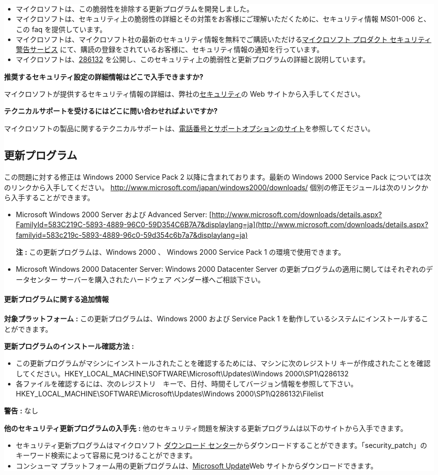 -   マイクロソフトは、この脆弱性を排除する更新プログラムを開発しました。
-   マイクロソフトは、セキュリティ上の脆弱性の詳細とその対策をお客様にご理解いただくために、セキュリティ情報 MS01-006 と、この faq を提供しています。
-   マイクロソフトは、マイクロソフト社の最新のセキュリティ情報を無料でご購読いただける[マイクロソフト プロダクト セキュリティ 警告サービス](http://technet.microsoft.com/ja-jp/security/dd252948.aspx) にて、購読の登録をされているお客様に、セキュリティ情報の通知を行っています。
-   マイクロソフトは、[286132](http://support.microsoft.com/kb/286132) を公開し、このセキュリティ上の脆弱性と更新プログラムの詳細と説明しています。

**推奨するセキュリティ設定の詳細情報はどこで入手できますか?**

マイクロソフトが提供するセキュリティ情報の詳細は、弊社の[セキュリティ](http://technet.microsoft.com/ja-jp/security/default.aspx)の Web サイトから入手してください。

**テクニカルサポートを受けるにはどこに問い合わせればよいですか?**

マイクロソフトの製品に関するテクニカルサポートは、[電話番号とサポートオプションのサイト](http://support.microsoft.com/gp/cntactms)を参照してください。

更新プログラム
--------------

<span></span>
この問題に対する修正は Windows 2000 Service Pack 2 以降に含まれております。最新の Windows 2000 Service Pack については次のリンクから入手してください。
<http://www.microsoft.com/japan/windows2000/downloads/>
個別の修正モジュールは次のリンクから入手することができます。

-   Microsoft Windows 2000 Server および Advanced Server:
    [http://www.microsoft.com/downloads/details.aspx?FamilyId=583C219C-5893-4889-96C0-59D354C6B7A7&displaylang=ja](http://www.microsoft.com/downloads/details.aspx?familyid=583c219c-5893-4889-96c0-59d354c6b7a7&displaylang=ja)

    **注** **:**
    この更新プログラムは、Windows 2000 、 Windows 2000 Service Pack 1 の環境で使用できます。

-   Microsoft Windows 2000 Datacenter Server:
    Windows 2000 Datacenter Server の更新プログラムの適用に関してはそれぞれのデータセンター サーバーを購入されたハードウェア ベンダー様へご相談下さい。

#### 更新プログラムに関する追加情報

**対象プラットフォーム** **:**
この更新プログラムは、Windows 2000 および Service Pack 1 を動作しているシステムにインストールすることができます。

**更新プログラムのインストール確認方法** **:**

-   この更新プログラムがマシンにインストールされたことを確認するためには、マシンに次のレジストリ キーが作成されたことを確認してください。HKEY\_LOCAL\_MACHINE\\SOFTWARE\\Microsoft\\Updates\\Windows 2000\\SP1\\Q286132
-   各ファイルを確認するには、次のレジストリ　キーで、日付、時間そしてバージョン情報を参照して下さい。HKEY\_LOCAL\_MACHINE\\SOFTWARE\\Microsoft\\Updates\\Windows 2000\\SP1\\Q286132\\Filelist

**警告** **:**
なし

**他のセキュリティ更新プログラムの入手先** **:**
他のセキュリティ問題を解決する更新プログラムは以下のサイトから入手できます。

-   セキュリティ更新プログラムはマイクロソフト [ダウンロード センター](http://www.microsoft.com/downloads/results.aspx?displaylang=ja&freetext=security_patch)からダウンロードすることができます。「security\_patch」のキーワード検索によって容易に見つけることができます。
-   コンシューマ プラットフォーム用の更新プログラムは、[Microsoft Update](http://update.microsoft.com/microsoftupdate/)Web サイトからダウンロードできます。

